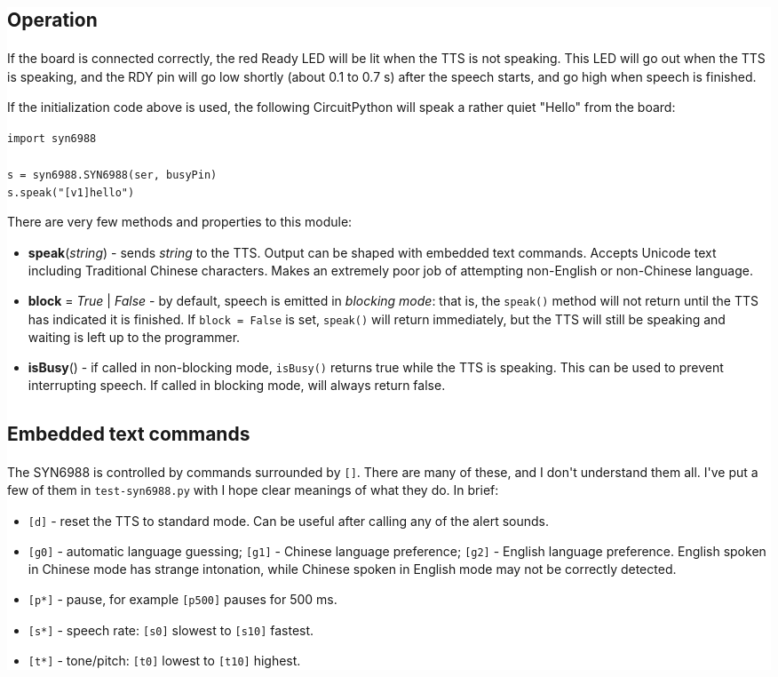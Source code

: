 ## Operation

If the board is connected correctly, the red Ready LED will be lit
when the TTS is not speaking. This LED will go out when the TTS is
speaking, and the RDY pin will go low shortly (about 0.1 to 0.7 s) after the
speech starts, and go high when speech is finished.

If the initialization code above is used, the following CircuitPython
will speak a rather quiet "Hello" from the board:

```python3
import syn6988

s = syn6988.SYN6988(ser, busyPin)
s.speak("[v1]hello")
```

There are very few methods and properties to this module:

* **speak**(*string*) - sends *string* to the TTS. Output can be
  shaped with embedded text commands. Accepts Unicode text including
  Traditional Chinese characters. Makes an extremely poor job of
  attempting non-English or non-Chinese language.
  
* **block** = *True* | *False* - by default, speech is emitted in
  *blocking mode*: that is, the `speak()` method will not return until
  the TTS has indicated it is finished. If `block = False` is set,
  `speak()` will return immediately, but the TTS will still be speaking
  and waiting is left up to the programmer.

* **isBusy**() - if called in non-blocking mode, `isBusy()` returns
  true while the TTS is speaking. This can be used to prevent
  interrupting speech. If called in blocking mode, will always return
  false.

## Embedded text commands

The SYN6988 is controlled by commands surrounded by `[]`. There are
many of these, and I don't understand them all. I've put a few of them
in `test-syn6988.py` with I hope clear meanings of what they do. In
brief:

* `[d]` - reset the TTS to standard mode. Can be useful after calling
  any of the alert sounds.
  
* `[g0]` - automatic language guessing; `[g1]` - Chinese language
  preference; `[g2]` - English language preference. English spoken in
  Chinese mode has strange intonation, while Chinese spoken in English
  mode may not be correctly detected.
  
* `[p*]` - pause, for example `[p500]` pauses for 500 ms.

* `[s*]` - speech rate: `[s0]` slowest to `[s10]` fastest.

* `[t*]` - tone/pitch: `[t0]` lowest to `[t10]` highest.
